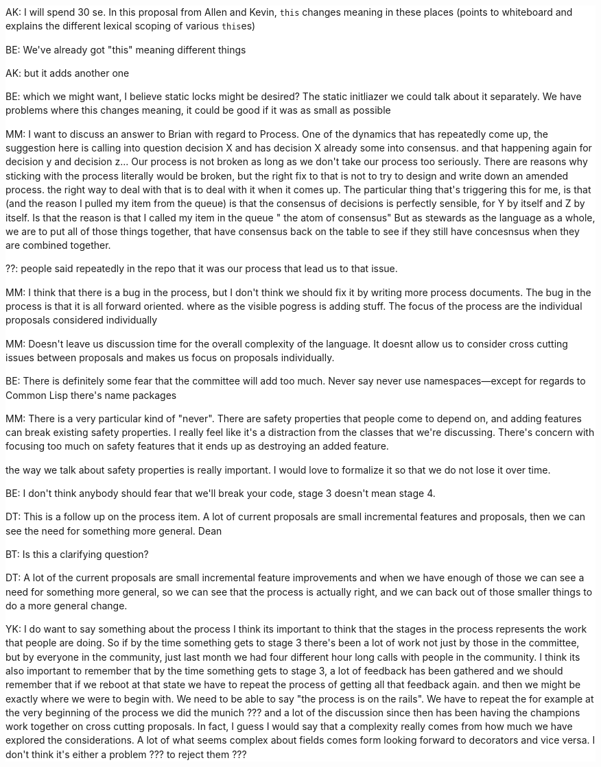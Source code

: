 AK: I will spend 30 se. In this proposal from Allen and Kevin, `this` changes meaning in these places (points to whiteboard and explains the different lexical scoping of various `this`es)

BE: We've already got "this" meaning different things

AK: but it adds another one

BE: which we might want, I believe static locks might be desired? The static initliazer we could talk about it separately. We have problems where this changes meaning, it could be good if it was as small as possible

MM:  I want to discuss an answer to Brian with regard to Process. One of the dynamics that has repeatedly come up, the suggestion here is calling into question decision X and has decision X already some into consensus. and that happening again for decision y and decision z... Our process is not broken as long as we don't take our process too seriously. There are reasons why sticking with the process literally would be broken, but the right fix to that is not to try to design and write down an amended process. the right way to deal with that is to deal with it when it comes up. The particular thing that's triggering this for me, is that (and the reason I pulled my item from the queue) is that the consensus of decisions is perfectly sensible, for Y by itself and Z by itself. Is that the reason is that I called my item in the queue " the atom of consensus" But as stewards as the language as a whole, we are to put all of those things together, that have consensus back on the table to see if they still have concesnsus when they are combined together.

??: people said repeatedly in the repo that it was our process that lead us to that issue. 

MM: I think that there is a bug in the process, but I don't think we should fix it by writing more process documents. The bug in the process is that it is all forward oriented. where as the visible pogress is adding stuff. The focus of the process are the individual proposals considered individually

MM: Doesn't leave us discussion time for the overall complexity of the language. It doesnt allow us to consider cross cutting issues between proposals and makes us focus on proposals individually.

BE:  There is definitely some fear that the committee will add too much. Never say never use namespaces—except for regards to  Common Lisp there's name packages 

MM: There is a very particular kind of "never". There are safety properties that people come to depend on, and adding features can break existing safety properties. I really feel like it's a distraction from the classes that we're discussing. There's concern with focusing too much on safety features that it ends up as destroying an added feature.

the way we talk about safety properties is really important. I would love to formalize it so that we do not lose it over time. 

BE: I don't think anybody should fear that we'll break your code, stage 3 doesn't mean stage 4.

DT: This is a follow up on the process item. A lot of current proposals are small incremental features and proposals, then we can see the need for something more general. Dean

BT: Is this a clarifying question?

DT: A lot of the current proposals are small incremental feature improvements and when we have enough of those we can see a need for something more general, so we can see that the process is actually right, and we can back out of those smaller things to do a more general change.

YK: I do want to say something about the process I think its important to think that the stages in the process represents the work that people are doing. So if by the time something gets to stage 3 there's been a lot of work not just by those in the committee, but by everyone in the community, just last month we had four different hour long calls with people in the community. I think its also important to remember that by the time something gets to stage 3, a lot of feedback has been gathered and we should remember that if we reboot at that state we have to repeat the process of getting all that feedback again. and then we might be exactly where we were to begin with.
We need to be able to say "the process is on the rails". We have to repeat the for example at the very beginning of the process we did the munich ???  and a lot of the discussion since then has been having the champions work together on cross cutting proposals. In fact, I guess I would say that a complexity really comes from how much we have explored the considerations. A lot of what seems complex about fields comes form looking forward to decorators and vice versa. I don't think it's either a problem ??? to reject them ???
